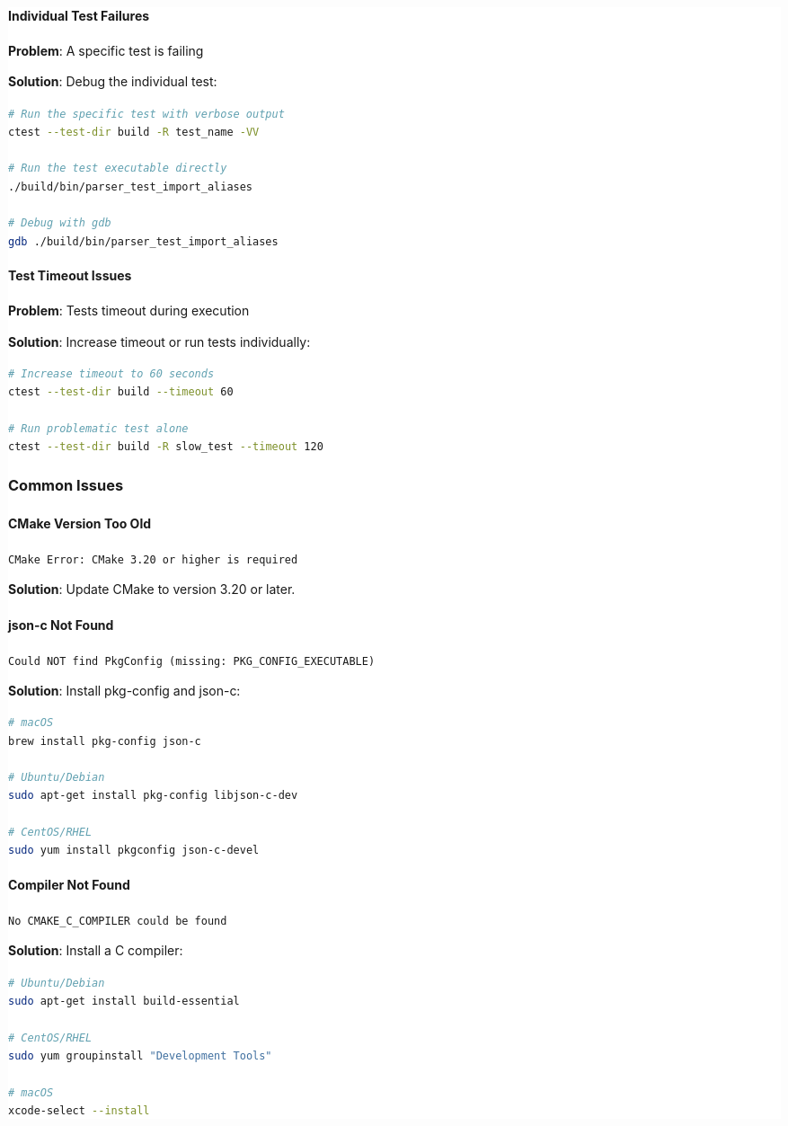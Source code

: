 #### Individual Test Failures
**Problem**: A specific test is failing

**Solution**: Debug the individual test:
```bash
# Run the specific test with verbose output
ctest --test-dir build -R test_name -VV

# Run the test executable directly
./build/bin/parser_test_import_aliases

# Debug with gdb
gdb ./build/bin/parser_test_import_aliases
```

#### Test Timeout Issues
**Problem**: Tests timeout during execution

**Solution**: Increase timeout or run tests individually:
```bash
# Increase timeout to 60 seconds
ctest --test-dir build --timeout 60

# Run problematic test alone
ctest --test-dir build -R slow_test --timeout 120
```

### Common Issues

#### CMake Version Too Old
```
CMake Error: CMake 3.20 or higher is required
```
**Solution**: Update CMake to version 3.20 or later.

#### json-c Not Found
```
Could NOT find PkgConfig (missing: PKG_CONFIG_EXECUTABLE)
```
**Solution**: Install pkg-config and json-c:
```bash
# macOS
brew install pkg-config json-c

# Ubuntu/Debian
sudo apt-get install pkg-config libjson-c-dev

# CentOS/RHEL
sudo yum install pkgconfig json-c-devel
```

#### Compiler Not Found
```
No CMAKE_C_COMPILER could be found
```
**Solution**: Install a C compiler:
```bash
# Ubuntu/Debian
sudo apt-get install build-essential

# CentOS/RHEL
sudo yum groupinstall "Development Tools"

# macOS
xcode-select --install
```

